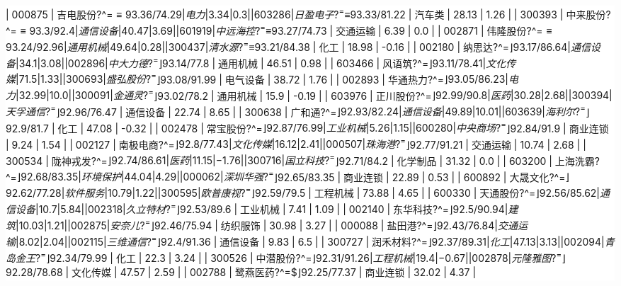 | 000875 | 吉电股份?^=$≡93.36/74.29 |    电力    |    3.34   |  0.3   |
| 603286 | 日盈电子?^=$≡93.33/81.22 |   汽车类   |   28.13   |  1.26  |
| 300393 |  中来股份?^=$≡93.3/92.4  |  通信设备  |   40.47   |  3.69  |
| 601919 | 中远海控?^=$≡93.27/74.73 |  交通运输  |    6.39   |  0.0   |
| 002871 | 伟隆股份?^=$≡93.24/92.96 |  通用机械  |   49.64   |  0.28  |
| 300437 |  清水源?^=$≡93.21/84.38  |    化工    |   18.98   | -0.16  |
| 002180 |  纳思达?^=$⌋93.17/86.64  |  通信设备  |    34.1   |  3.08  |
| 002896 | 中大力德?^=$⌋93.14/77.8  |  通用机械  |   46.51   |  0.98  |
| 603466 |  风语筑?^=$⌋93.11/78.41  |  文化传媒  |    71.5   |  1.33  |
| 300693 | 盛弘股份?^=$⌋93.08/91.99 |  电气设备  |   38.72   |  1.76  |
| 002893 | 华通热力?^=$⌋93.05/86.23 |    电力    |   32.99   |  10.0  |
| 300091 |  金通灵?^=$⌋93.02/78.2   |  通用机械  |    15.9   | -0.19  |
| 603976 | 正川股份?^=$⌋92.99/90.8  |    医药    |   30.28   |  2.68  |
| 300394 | 天孚通信?^=$⌋92.96/76.47 |  通信设备  |   22.74   |  8.65  |
| 300638 |  广和通?^=$⌋92.93/82.24  |  通信设备  |   49.89   | 10.01  |
| 603639 |   海利尔?^=$⌋92.9/81.7   |    化工    |   47.08   | -0.32  |
| 002478 | 常宝股份?^=$⌋92.87/76.99 |  工业机械  |    5.26   |  1.15  |
| 600280 | 中央商场?^=$⌋92.84/91.9  |  商业连锁  |    9.24   |  1.54  |
| 002127 | 南极电商?^=$⌋92.8/77.43  |  文化传媒  |   16.12   |  2.41  |
| 000507 |  珠海港?^=$⌋92.77/91.21  |  交通运输  |   10.74   |  2.68  |
| 300534 | 陇神戎发?^=$⌋92.74/86.61 |    医药    |   11.15   | -1.76  |
| 300716 | 国立科技?^=$⌋92.71/84.2  |  化学制品  |   31.32   |  0.0   |
| 603200 | 上海洗霸?^=$⌋92.68/83.35 |  环境保护  |   44.04   |  4.29  |
| 000062 | 深圳华强?^=$⌋92.65/83.35 |  商业连锁  |   22.89   |  0.53  |
| 600892 | 大晟文化?^=$⌋92.62/77.28 |  软件服务  |   10.79   |  1.22  |
| 300595 | 欧普康视?^=$⌋92.59/79.5  |  工程机械  |   73.88   |  4.65  |
| 600330 | 天通股份?^=$⌋92.56/85.62 |  通信设备  |    10.7   |  5.84  |
| 002318 | 久立特材?^=$⌋92.53/89.6  |  工业机械  |    7.41   |  1.09  |
| 002140 | 东华科技?^=$⌋92.5/90.94  |    建筑    |   10.03   |  1.21  |
| 002875 |  安奈儿?^=$⌋92.46/75.94  |  纺织服饰  |   30.98   |  3.27  |
| 000088 |  盐田港?^=$⌋92.43/76.84  |  交通运输  |    8.02   |  2.04  |
| 002115 | 三维通信?^=$⌋92.4/91.36  |  通信设备  |    9.83   |  6.5   |
| 300727 | 润禾材料?^=$⌋92.37/89.31 |    化工    |   47.13   |  3.13  |
| 002094 | 青岛金王?^=$⌋92.34/79.99 |    化工    |    22.3   |  3.24  |
| 300526 | 中潜股份?^=$⌋92.31/91.26 |  工程机械  |    19.4   | -0.67  |
| 002878 | 元隆雅图?^=$⌋92.28/78.68 |  文化传媒  |   47.57   |  2.59  |
| 002788 | 鹭燕医药?^=$⌋92.25/77.37 |  商业连锁  |   32.02   |  4.37  |